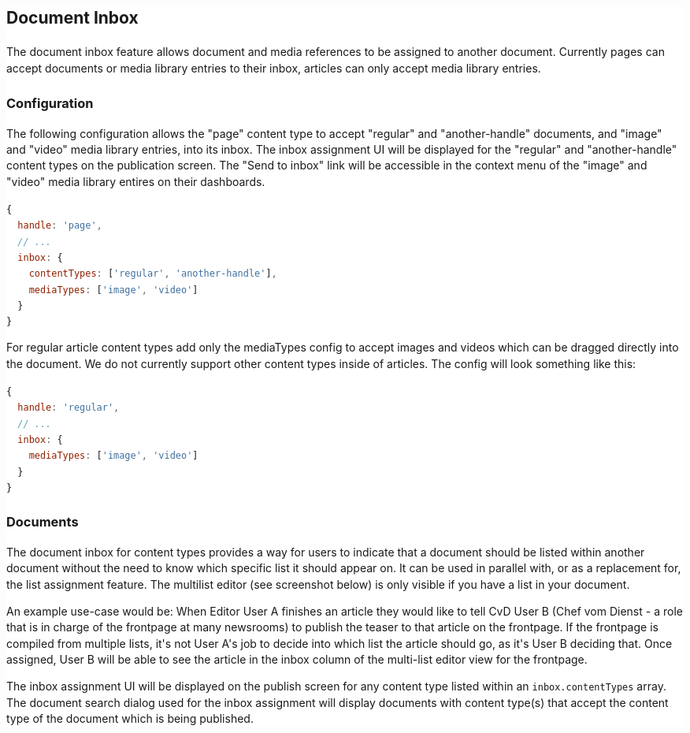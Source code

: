 ## Document Inbox

The document inbox feature allows document and media references to be assigned to another document. Currently pages can accept documents or media library entries to their inbox, articles can only accept media library entries.

### Configuration

The following configuration allows the "page" content type to accept "regular" and "another-handle" documents, and "image" and "video" media library entries, into its inbox. The inbox assignment UI will be displayed for the "regular" and "another-handle" content types on the publication screen. The "Send to inbox" link will be accessible in the context menu of the "image" and "video" media library entires on their dashboards.

```js
{
  handle: 'page',
  // ...
  inbox: {
    contentTypes: ['regular', 'another-handle'],
    mediaTypes: ['image', 'video']
  }
}
```

For regular article content types add only the mediaTypes config to accept images and videos which can be dragged directly into the document. We do not currently support other content types inside of articles. The config will look something like this:

```js
{
  handle: 'regular',
  // ...
  inbox: {
    mediaTypes: ['image', 'video']
  }
}
```

### Documents

The document inbox for content types provides a way for users to indicate that a document should be listed within another document without the need to know which specific list it should appear on. It can be used in parallel with, or as a replacement for, the list assignment feature. The multilist editor (see screenshot below) is only visible if you have a list in your document.

An example use-case would be: When Editor User A finishes an article they would like to tell CvD User B (Chef vom Dienst - a role that is in charge of the frontpage at many newsrooms) to publish the teaser to that article on the frontpage. If the frontpage is compiled from multiple lists, it's not User A's job to decide into which list the article should go, as it's User B deciding that. Once assigned, User B will be able to see the article in the inbox column of the multi-list editor view for the frontpage.

The inbox assignment UI will be displayed on the publish screen for any content type listed within an `inbox.contentTypes` array. The document search dialog used for the inbox assignment will display documents with content type(s) that accept the content type of the document which is being published.
